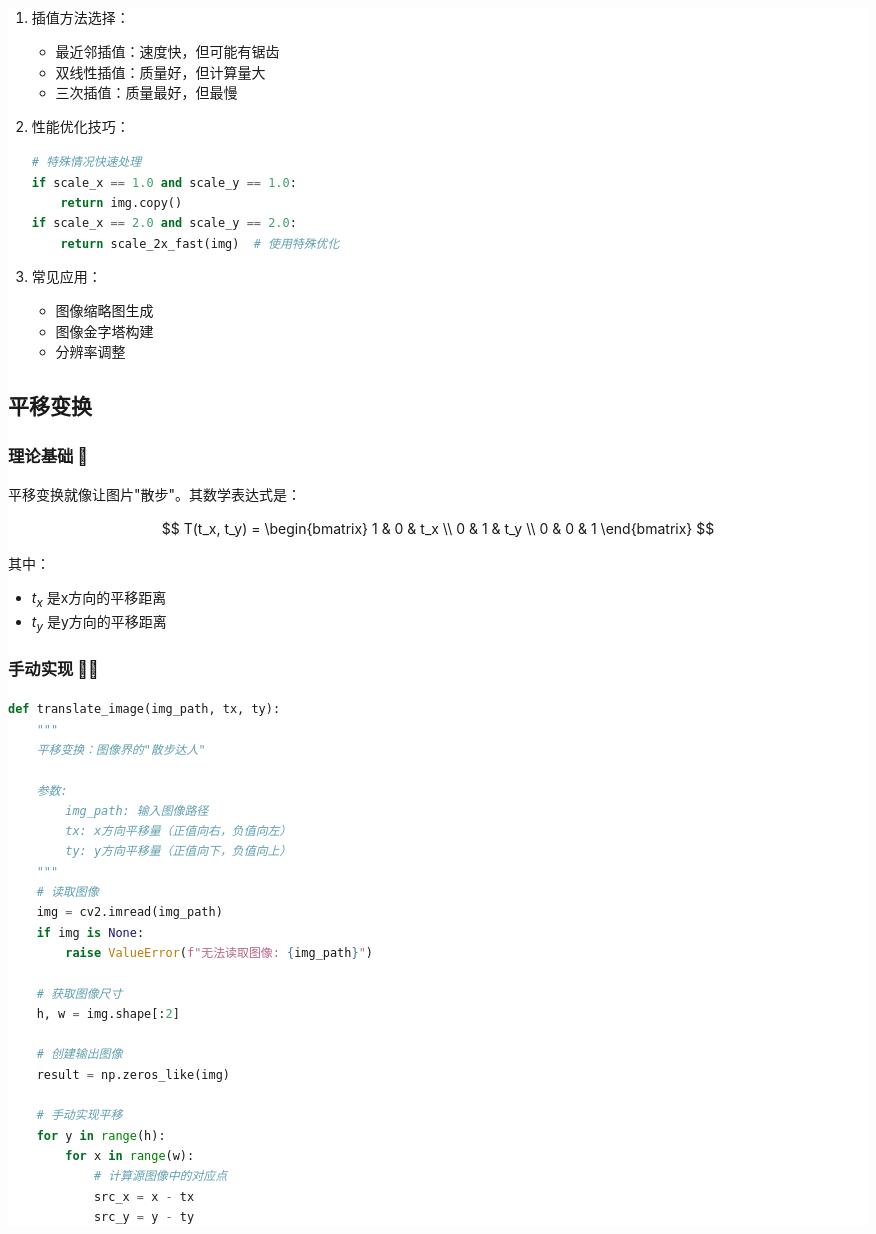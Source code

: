 1. 插值方法选择：
   - 最近邻插值：速度快，但可能有锯齿
   - 双线性插值：质量好，但计算量大
   - 三次插值：质量最好，但最慢

2. 性能优化技巧：
   ```python
   # 特殊情况快速处理
   if scale_x == 1.0 and scale_y == 1.0:
       return img.copy()
   if scale_x == 2.0 and scale_y == 2.0:
       return scale_2x_fast(img)  # 使用特殊优化
   ```

3. 常见应用：
   - 图像缩略图生成
   - 图像金字塔构建
   - 分辨率调整

## 平移变换

### 理论基础 🚶

平移变换就像让图片"散步"。其数学表达式是：

$$
T(t_x, t_y) = \begin{bmatrix}
1 & 0 & t_x \\
0 & 1 & t_y \\
0 & 0 & 1
\end{bmatrix}
$$

其中：
- $t_x$ 是x方向的平移距离
- $t_y$ 是y方向的平移距离

### 手动实现 🚶‍♂️

```python
def translate_image(img_path, tx, ty):
    """
    平移变换：图像界的"散步达人"

    参数:
        img_path: 输入图像路径
        tx: x方向平移量（正值向右，负值向左）
        ty: y方向平移量（正值向下，负值向上）
    """
    # 读取图像
    img = cv2.imread(img_path)
    if img is None:
        raise ValueError(f"无法读取图像: {img_path}")

    # 获取图像尺寸
    h, w = img.shape[:2]

    # 创建输出图像
    result = np.zeros_like(img)

    # 手动实现平移
    for y in range(h):
        for x in range(w):
            # 计算源图像中的对应点
            src_x = x - tx
            src_y = y - ty
```